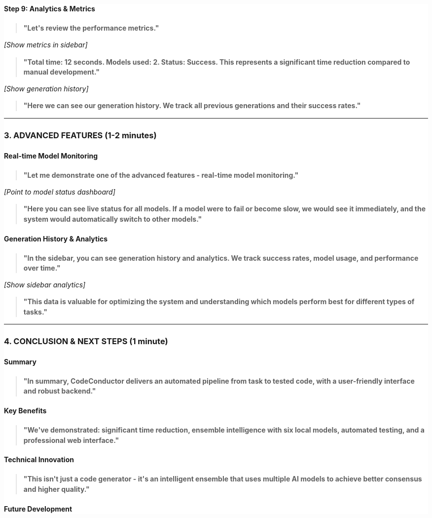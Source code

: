 #### **Step 9: Analytics & Metrics**

> **"Let's review the performance metrics."**

_[Show metrics in sidebar]_

> **"Total time: 12 seconds. Models used: 2. Status: Success. This represents a significant time reduction compared to manual development."**

_[Show generation history]_

> **"Here we can see our generation history. We track all previous generations and their success rates."**

---

### **3. ADVANCED FEATURES (1-2 minutes)**

#### **Real-time Model Monitoring**

> **"Let me demonstrate one of the advanced features - real-time model monitoring."**

_[Point to model status dashboard]_

> **"Here you can see live status for all models. If a model were to fail or become slow, we would see it immediately, and the system would automatically switch to other models."**

#### **Generation History & Analytics**

> **"In the sidebar, you can see generation history and analytics. We track success rates, model usage, and performance over time."**

_[Show sidebar analytics]_

> **"This data is valuable for optimizing the system and understanding which models perform best for different types of tasks."**

---

### **4. CONCLUSION & NEXT STEPS (1 minute)**

#### **Summary**

> **"In summary, CodeConductor delivers an automated pipeline from task to tested code, with a user-friendly interface and robust backend."**

#### **Key Benefits**

> **"We've demonstrated: significant time reduction, ensemble intelligence with six local models, automated testing, and a professional web interface."**

#### **Technical Innovation**

> **"This isn't just a code generator - it's an intelligent ensemble that uses multiple AI models to achieve better consensus and higher quality."**

#### **Future Development**
